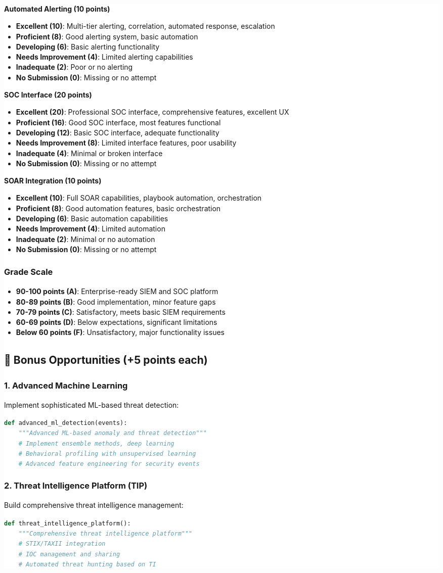 **Automated Alerting (10 points)**
- **Excellent (10)**: Multi-tier alerting, correlation, automated response, escalation
- **Proficient (8)**: Good alerting system, basic automation
- **Developing (6)**: Basic alerting functionality
- **Needs Improvement (4)**: Limited alerting capabilities
- **Inadequate (2)**: Poor or no alerting
- **No Submission (0)**: Missing or no attempt

**SOC Interface (20 points)**
- **Excellent (20)**: Professional SOC interface, comprehensive features, excellent UX
- **Proficient (16)**: Good SOC interface, most features functional
- **Developing (12)**: Basic SOC interface, adequate functionality
- **Needs Improvement (8)**: Limited interface features, poor usability
- **Inadequate (4)**: Minimal or broken interface
- **No Submission (0)**: Missing or no attempt

**SOAR Integration (10 points)**
- **Excellent (10)**: Full SOAR capabilities, playbook automation, orchestration
- **Proficient (8)**: Good automation features, basic orchestration
- **Developing (6)**: Basic automation capabilities
- **Needs Improvement (4)**: Limited automation
- **Inadequate (2)**: Minimal or no automation
- **No Submission (0)**: Missing or no attempt

### Grade Scale
- **90-100 points (A)**: Enterprise-ready SIEM and SOC platform
- **80-89 points (B)**: Good implementation, minor feature gaps
- **70-79 points (C)**: Satisfactory, meets basic SIEM requirements
- **60-69 points (D)**: Below expectations, significant limitations
- **Below 60 points (F)**: Unsatisfactory, major functionality issues

## 🚀 Bonus Opportunities (+5 points each)

### 1. Advanced Machine Learning
Implement sophisticated ML-based threat detection:
```python
def advanced_ml_detection(events):
    """Advanced ML-based anomaly and threat detection"""
    # Implement ensemble methods, deep learning
    # Behavioral profiling with unsupervised learning
    # Advanced feature engineering for security events
```

### 2. Threat Intelligence Platform (TIP)
Build comprehensive threat intelligence management:
```python
def threat_intelligence_platform():
    """Comprehensive threat intelligence platform"""
    # STIX/TAXII integration
    # IOC management and sharing
    # Automated threat hunting based on TI
```
